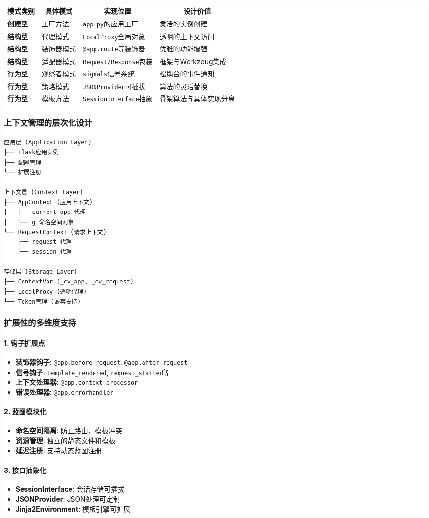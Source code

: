 | 模式类别 | 具体模式 | 实现位置 | 设计价值 |
|----------|----------|----------|----------|
| **创建型** | 工厂方法 | `app.py`的应用工厂 | 灵活的实例创建 |
| **结构型** | 代理模式 | `LocalProxy`全局对象 | 透明的上下文访问 |
| **结构型** | 装饰器模式 | `@app.route`等装饰器 | 优雅的功能增强 |
| **结构型** | 适配器模式 | `Request/Response`包装 | 框架与Werkzeug集成 |
| **行为型** | 观察者模式 | `signals`信号系统 | 松耦合的事件通知 |
| **行为型** | 策略模式 | `JSONProvider`可插拔 | 算法的灵活替换 |
| **行为型** | 模板方法 | `SessionInterface`抽象 | 骨架算法与具体实现分离 |

### 上下文管理的层次化设计

```
应用层 (Application Layer)
├── Flask应用实例
├── 配置管理
└── 扩展注册

上下文层 (Context Layer)  
├── AppContext (应用上下文)
│   ├── current_app 代理
│   └── g 命名空间对象
└── RequestContext (请求上下文)
    ├── request 代理
    └── session 代理

存储层 (Storage Layer)
├── ContextVar (_cv_app, _cv_request)
├── LocalProxy (透明代理)
└── Token管理 (嵌套支持)
```

### 扩展性的多维度支持

#### 1. 钩子扩展点
- **装饰器钩子**: `@app.before_request`, `@app.after_request`
- **信号钩子**: `template_rendered`, `request_started`等
- **上下文处理器**: `@app.context_processor`
- **错误处理器**: `@app.errorhandler`

#### 2. 蓝图模块化
- **命名空间隔离**: 防止路由、模板冲突
- **资源管理**: 独立的静态文件和模板
- **延迟注册**: 支持动态蓝图注册

#### 3. 接口抽象化
- **SessionInterface**: 会话存储可插拔
- **JSONProvider**: JSON处理可定制
- **Jinja2Environment**: 模板引擎可扩展
